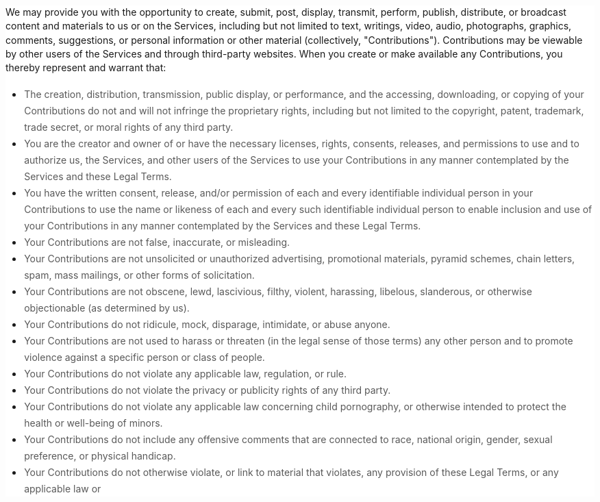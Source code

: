 We may provide you with the opportunity to create, submit, post, display, transmit, perform, publish, distribute, or broadcast content and materials to us or on the Services, including but not limited to text, writings, video, audio, photographs, graphics, comments, suggestions, or personal information or other material (collectively, <bdt class="block-component"></bdt>"Contributions"<bdt class="statement-end-if-in-editor"></bdt>). Contributions may be viewable by other users of the Services and through third-party websites.<bdt class="block-component"></bdt> When you create or make available any Contributions, you thereby represent and warrant that:<span style="font-size: 11pt; line-height: 16.8667px; color: rgb(89, 89, 89);"><bdt class="statement-end-if-in-editor"><bdt class="block-component"></bdt></bdt></span></span></span></div></bdt></bdt></bdt></div><ul style="font-size: medium;text-align: left;"><li data-custom-class="body_text" style="line-height: 1.5;"><span style="color: rgb(89, 89, 89);"><span style="font-size: 14px;"><span data-custom-class="body_text">The creation, distribution, transmission, public display, or performance, and the accessing, downloading, or copying of your Contributions do not and will not infringe the proprietary rights, including but not limited to the copyright, patent, trademark, trade secret, or moral rights of any third party.</span></span></span></li><li data-custom-class="body_text" style="line-height: 1.5;"><span style="color: rgb(89, 89, 89);"><span style="font-size: 14px;"><span data-custom-class="body_text">You are the creator and owner of or have the necessary <bdt class="block-component"></bdt>licenses<bdt class="statement-end-if-in-editor"></bdt>, rights, consents, releases, and permissions to use and to <bdt class="block-component"></bdt>authorize<bdt class="statement-end-if-in-editor"></bdt> us, the Services, and other users of the Services to use your Contributions in any manner contemplated by the Services and these Legal Terms.</span></span></span></li><li data-custom-class="body_text" style="line-height: 1.5;"><span style="color: rgb(89, 89, 89);"><span style="font-size: 14px;"><span data-custom-class="body_text">You have the written consent, release, and/or permission of each and every identifiable individual person in your Contributions to use the name or likeness of each and every such identifiable individual person to enable inclusion and use of your Contributions in any manner contemplated by the Services and these Legal Terms.</span></span></span></li><li data-custom-class="body_text" style="line-height: 1.5;"><span style="color: rgb(89, 89, 89);"><span style="font-size: 14px;"><span data-custom-class="body_text">Your Contributions are not false, inaccurate, or misleading.</span></span></span></li><li data-custom-class="body_text" style="line-height: 1.5;"><span style="color: rgb(89, 89, 89);"><span style="font-size: 14px;"><span data-custom-class="body_text">Your Contributions are not unsolicited or <bdt class="block-component"></bdt>unauthorized<bdt class="statement-end-if-in-editor"></bdt> advertising, promotional materials, pyramid schemes, chain letters, spam, mass mailings, or other forms of solicitation.</span></span></span></li><li data-custom-class="body_text" style="line-height: 1.5;"><span style="color: rgb(89, 89, 89);"><span style="font-size: 14px;"><span data-custom-class="body_text">Your Contributions are not obscene, lewd, lascivious, filthy, violent, harassing, <bdt class="block-component"></bdt>libelous<bdt class="statement-end-if-in-editor"></bdt>, slanderous, or otherwise objectionable (as determined by us).</span></span></span></li><li data-custom-class="body_text" style="line-height: 1.5;"><span style="color: rgb(89, 89, 89);"><span style="font-size: 14px;"><span data-custom-class="body_text">Your Contributions do not ridicule, mock, disparage, intimidate, or abuse anyone.</span></span></span></li><li data-custom-class="body_text" style="line-height: 1.5;"><span style="color: rgb(89, 89, 89);"><span style="font-size: 14px;"><span data-custom-class="body_text">Your Contributions are not used to harass or threaten (in the legal sense of those terms) any other person and to promote violence against a specific person or class of people.</span></span></span></li><li data-custom-class="body_text" style="line-height: 1.5;"><span style="color: rgb(89, 89, 89);"><span style="font-size: 14px;"><span data-custom-class="body_text">Your Contributions do not violate any applicable law, regulation, or rule.</span></span></span></li><li data-custom-class="body_text" style="line-height: 1.5;"><span style="color: rgb(89, 89, 89);"><span style="font-size: 14px;"><span data-custom-class="body_text">Your Contributions do not violate the privacy or publicity rights of any third party.</span></span></span></li><li data-custom-class="body_text" style="line-height: 1.5;"><span style="color: rgb(89, 89, 89);"><span style="font-size: 14px;"><span data-custom-class="body_text">Your Contributions do not violate any applicable law concerning child pornography, or otherwise intended to protect the health or well-being of minors.</span></span></span></li><li data-custom-class="body_text" style="line-height: 1.5;"><span style="color: rgb(89, 89, 89);"><span style="font-size: 14px;"><span data-custom-class="body_text">Your Contributions do not include any offensive comments that are connected to race, national origin, gender, sexual preference, or physical handicap.</span></span></span></li><li data-custom-class="body_text" style="line-height: 1.5;"><span style="color: rgb(89, 89, 89);"><span style="font-size: 14px;"><span data-custom-class="body_text">Your Contributions do not otherwise violate, or link to material that violates, any provision of these Legal Terms, or any applicable law or